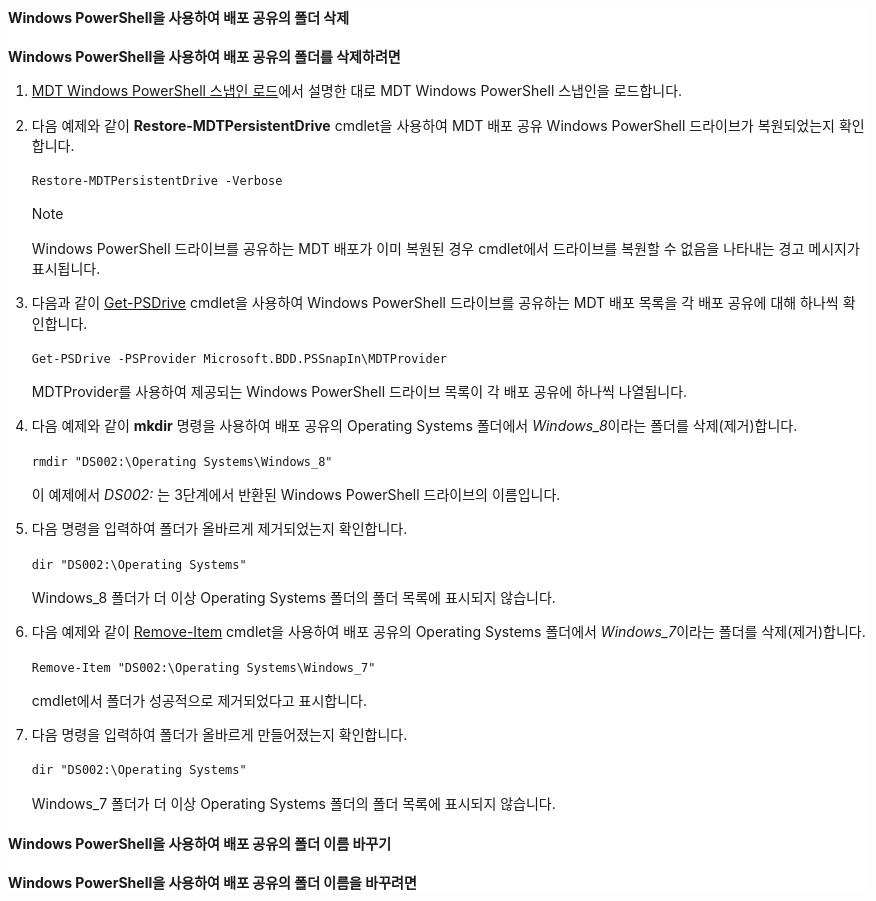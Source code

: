 #### <a name="delete-a-folder-in-a-deployment-share-using-windows-powershell"></a>Windows PowerShell을 사용하여 배포 공유의 폴더 삭제  
 **Windows PowerShell을 사용하여 배포 공유의 폴더를 삭제하려면**  

1.  [MDT Windows PowerShell 스냅인 로드](#LoadMDTSnapIn)에서 설명한 대로 MDT Windows PowerShell 스냅인을 로드합니다.  

2.  다음 예제와 같이 **Restore-MDTPersistentDrive** cmdlet을 사용하여 MDT 배포 공유 Windows PowerShell 드라이브가 복원되었는지 확인합니다.  

    ```  
    Restore-MDTPersistentDrive -Verbose  
    ```  

    > [!NOTE]
    >  Windows PowerShell 드라이브를 공유하는 MDT 배포가 이미 복원된 경우 cmdlet에서 드라이브를 복원할 수 없음을 나타내는 경고 메시지가 표시됩니다.  

3.  다음과 같이 [Get-PSDrive](http://technet.microsoft.com/library/hh849796) cmdlet을 사용하여 Windows PowerShell 드라이브를 공유하는 MDT 배포 목록을 각 배포 공유에 대해 하나씩 확인합니다.  

    ```  
    Get-PSDrive -PSProvider Microsoft.BDD.PSSnapIn\MDTProvider  
    ```  

     MDTProvider를 사용하여 제공되는 Windows PowerShell 드라이브 목록이 각 배포 공유에 하나씩 나열됩니다.  

4.  다음 예제와 같이 **mkdir** 명령을 사용하여 배포 공유의 Operating Systems 폴더에서 *Windows_8*이라는 폴더를 삭제(제거)합니다.  

    ```  
    rmdir "DS002:\Operating Systems\Windows_8"  
    ```  

     이 예제에서 *DS002:* 는 3단계에서 반환된 Windows PowerShell 드라이브의 이름입니다.  

5.  다음 명령을 입력하여 폴더가 올바르게 제거되었는지 확인합니다.  

    ```  
    dir "DS002:\Operating Systems"  
    ```  

     Windows_8 폴더가 더 이상 Operating Systems 폴더의 폴더 목록에 표시되지 않습니다.  

6.  다음 예제와 같이 [Remove-Item](http://technet.microsoft.com/library/hh849765) cmdlet을 사용하여 배포 공유의 Operating Systems 폴더에서 *Windows_7*이라는 폴더를 삭제(제거)합니다.  

    ```  
    Remove-Item "DS002:\Operating Systems\Windows_7"  
    ```  

     cmdlet에서 폴더가 성공적으로 제거되었다고 표시합니다.  

7.  다음 명령을 입력하여 폴더가 올바르게 만들어졌는지 확인합니다.  

    ```  
    dir "DS002:\Operating Systems"  
    ```  

     Windows_7 폴더가 더 이상 Operating Systems 폴더의 폴더 목록에 표시되지 않습니다.  

#### <a name="rename-a-folder-in-a-deployment-share-using-windows-powershell"></a>Windows PowerShell을 사용하여 배포 공유의 폴더 이름 바꾸기  
 **Windows PowerShell을 사용하여 배포 공유의 폴더 이름을 바꾸려면**  
